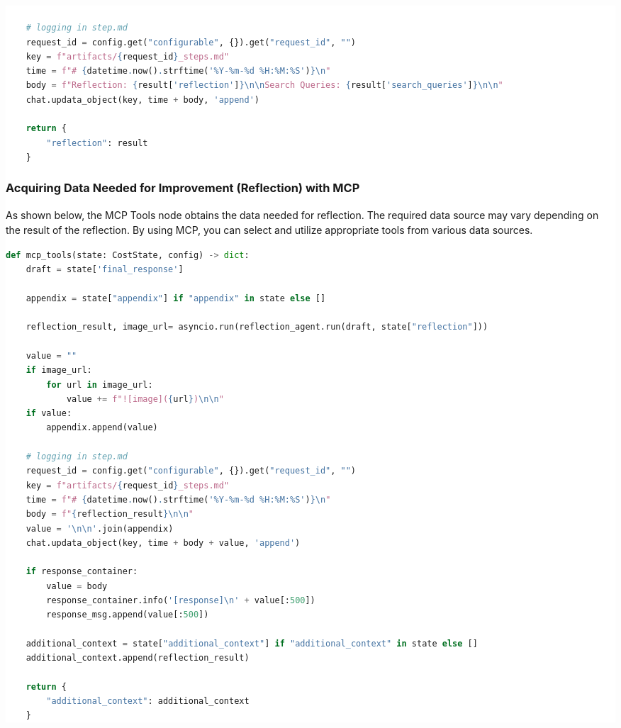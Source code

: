 ```python

    # logging in step.md
    request_id = config.get("configurable", {}).get("request_id", "")
    key = f"artifacts/{request_id}_steps.md"
    time = f"# {datetime.now().strftime('%Y-%m-%d %H:%M:%S')}\n"    
    body = f"Reflection: {result['reflection']}\n\nSearch Queries: {result['search_queries']}\n\n"
    chat.updata_object(key, time + body, 'append')

    return {
        "reflection": result
    }
```

### Acquiring Data Needed for Improvement (Reflection) with MCP

As shown below, the MCP Tools node obtains the data needed for reflection. The required data source may vary depending on the result of the reflection. By using MCP, you can select and utilize appropriate tools from various data sources.

```python
def mcp_tools(state: CostState, config) -> dict:
    draft = state['final_response']

    appendix = state["appendix"] if "appendix" in state else []

    reflection_result, image_url= asyncio.run(reflection_agent.run(draft, state["reflection"]))

    value = ""
    if image_url:
        for url in image_url:
            value += f"![image]({url})\n\n"
    if value:
        appendix.append(value)
    
    # logging in step.md
    request_id = config.get("configurable", {}).get("request_id", "")
    key = f"artifacts/{request_id}_steps.md"
    time = f"# {datetime.now().strftime('%Y-%m-%d %H:%M:%S')}\n"    
    body = f"{reflection_result}\n\n"
    value = '\n\n'.join(appendix)
    chat.updata_object(key, time + body + value, 'append')

    if response_container:
        value = body
        response_container.info('[response]\n' + value[:500])
        response_msg.append(value[:500])

    additional_context = state["additional_context"] if "additional_context" in state else []
    additional_context.append(reflection_result)

    return {
        "additional_context": additional_context
    }
```
